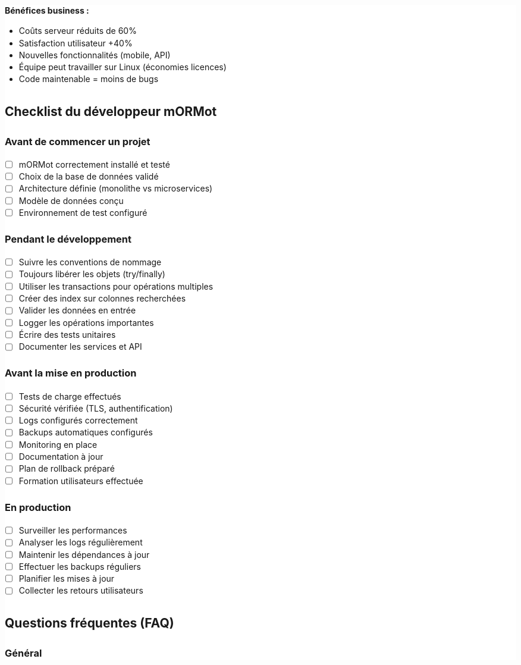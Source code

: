 **Bénéfices business :**
- Coûts serveur réduits de 60%
- Satisfaction utilisateur +40%
- Nouvelles fonctionnalités (mobile, API)
- Équipe peut travailler sur Linux (économies licences)
- Code maintenable = moins de bugs

## Checklist du développeur mORMot

### Avant de commencer un projet

- [ ] mORMot correctement installé et testé
- [ ] Choix de la base de données validé
- [ ] Architecture définie (monolithe vs microservices)
- [ ] Modèle de données conçu
- [ ] Environnement de test configuré

### Pendant le développement

- [ ] Suivre les conventions de nommage
- [ ] Toujours libérer les objets (try/finally)
- [ ] Utiliser les transactions pour opérations multiples
- [ ] Créer des index sur colonnes recherchées
- [ ] Valider les données en entrée
- [ ] Logger les opérations importantes
- [ ] Écrire des tests unitaires
- [ ] Documenter les services et API

### Avant la mise en production

- [ ] Tests de charge effectués
- [ ] Sécurité vérifiée (TLS, authentification)
- [ ] Logs configurés correctement
- [ ] Backups automatiques configurés
- [ ] Monitoring en place
- [ ] Documentation à jour
- [ ] Plan de rollback préparé
- [ ] Formation utilisateurs effectuée

### En production

- [ ] Surveiller les performances
- [ ] Analyser les logs régulièrement
- [ ] Maintenir les dépendances à jour
- [ ] Effectuer les backups réguliers
- [ ] Planifier les mises à jour
- [ ] Collecter les retours utilisateurs

## Questions fréquentes (FAQ)

### Général
